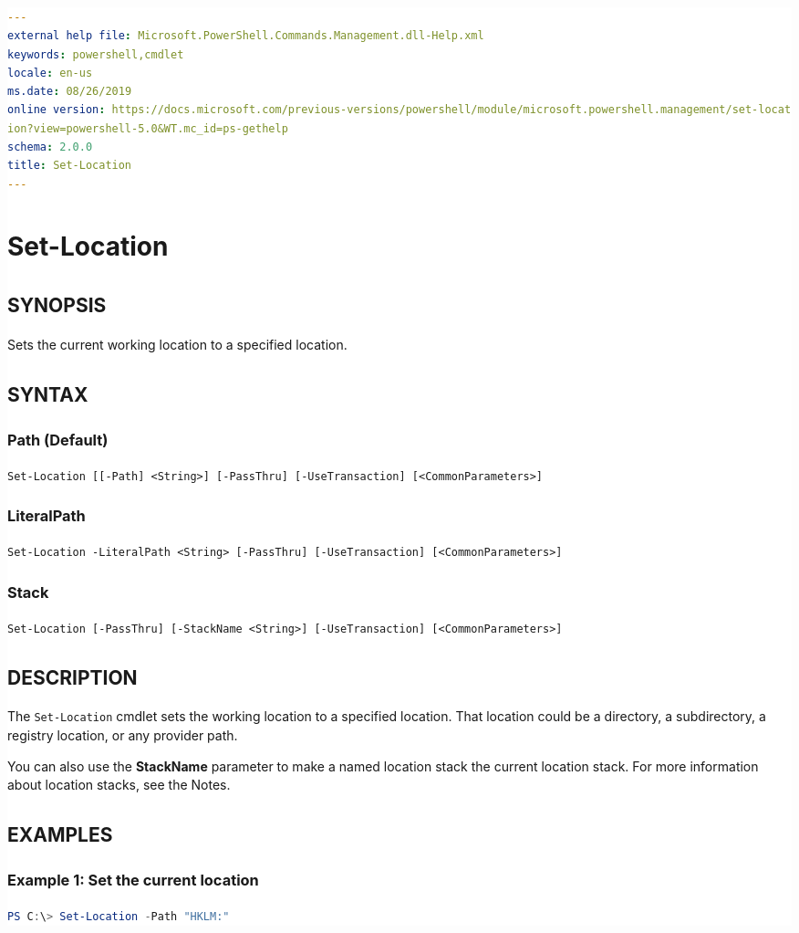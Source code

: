 ```yaml
---
external help file: Microsoft.PowerShell.Commands.Management.dll-Help.xml
keywords: powershell,cmdlet
locale: en-us
ms.date: 08/26/2019
online version: https://docs.microsoft.com/previous-versions/powershell/module/microsoft.powershell.management/set-location?view=powershell-5.0&WT.mc_id=ps-gethelp
schema: 2.0.0
title: Set-Location
---
```

# Set-Location

## SYNOPSIS
Sets the current working location to a specified location.

## SYNTAX

### Path (Default)

```
Set-Location [[-Path] <String>] [-PassThru] [-UseTransaction] [<CommonParameters>]
```

### LiteralPath

```
Set-Location -LiteralPath <String> [-PassThru] [-UseTransaction] [<CommonParameters>]
```

### Stack

```
Set-Location [-PassThru] [-StackName <String>] [-UseTransaction] [<CommonParameters>]
```

## DESCRIPTION

The `Set-Location` cmdlet sets the working location to a specified location. That location could be
a directory, a subdirectory, a registry location, or any provider path.

You can also use the **StackName** parameter to make a named location stack the current location
stack. For more information about location stacks, see the Notes.

## EXAMPLES

### Example 1: Set the current location

```powershell
PS C:\> Set-Location -Path "HKLM:"
```
